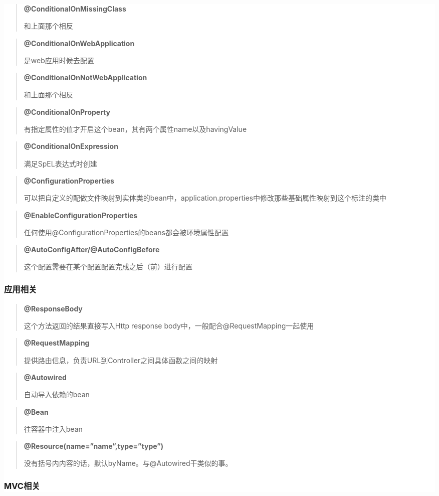 > **@ConditionalOnMissingClass**
>
> 和上面那个相反

>**@ConditionalOnWebApplication**
>
>是web应用时候去配置

>**@ConditionalOnNotWebApplication**
>
>和上面那个相反

>**@ConditionalOnProperty**
>
>有指定属性的值才开启这个bean，其有两个属性name以及havingValue

>**@ConditionalOnExpression**
>
>满足SpEL表达式时创建

> **@ConfigurationProperties**
>
> 可以把自定义的配做文件映射到实体类的bean中，application.properties中修改那些基础属性映射到这个标注的类中

> **@EnableConfigurationProperties**
>
> 任何使用@ConfigurationProperties的beans都会被环境属性配置

>**@AutoConfigAfter/@AutoConfigBefore**
>
>这个配置需要在某个配置配置完成之后（前）进行配置

### 应用相关

>**@ResponseBody**
>
>这个方法返回的结果直接写入Http response body中，一般配合@RequestMapping一起使用

>**@RequestMapping**
>
>提供路由信息，负责URL到Controller之间具体函数之间的映射

>**@Autowired**
>
>自动导入依赖的bean

>**@Bean**
>
>往容器中注入bean

>**@Resource(name=”name”,type=”type”)**
>
>没有括号内内容的话，默认byName。与@Autowired干类似的事。

### MVC相关
